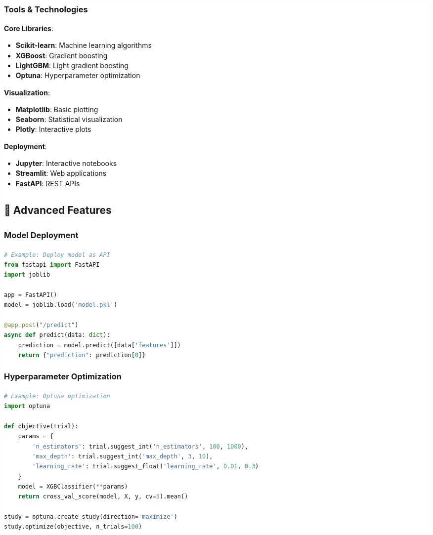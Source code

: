### Tools & Technologies

**Core Libraries**:
- **Scikit-learn**: Machine learning algorithms
- **XGBoost**: Gradient boosting
- **LightGBM**: Light gradient boosting
- **Optuna**: Hyperparameter optimization

**Visualization**:
- **Matplotlib**: Basic plotting
- **Seaborn**: Statistical visualization
- **Plotly**: Interactive plots

**Deployment**:
- **Jupyter**: Interactive notebooks
- **Streamlit**: Web applications
- **FastAPI**: REST APIs

## 🚀 Advanced Features

### Model Deployment

```python
# Example: Deploy model as API
from fastapi import FastAPI
import joblib

app = FastAPI()
model = joblib.load('model.pkl')

@app.post("/predict")
async def predict(data: dict):
    prediction = model.predict([data['features']])
    return {"prediction": prediction[0]}
```

### Hyperparameter Optimization

```python
# Example: Optuna optimization
import optuna

def objective(trial):
    params = {
        'n_estimators': trial.suggest_int('n_estimators', 100, 1000),
        'max_depth': trial.suggest_int('max_depth', 3, 10),
        'learning_rate': trial.suggest_float('learning_rate', 0.01, 0.3)
    }
    model = XGBClassifier(**params)
    return cross_val_score(model, X, y, cv=5).mean()

study = optuna.create_study(direction='maximize')
study.optimize(objective, n_trials=100)
```
